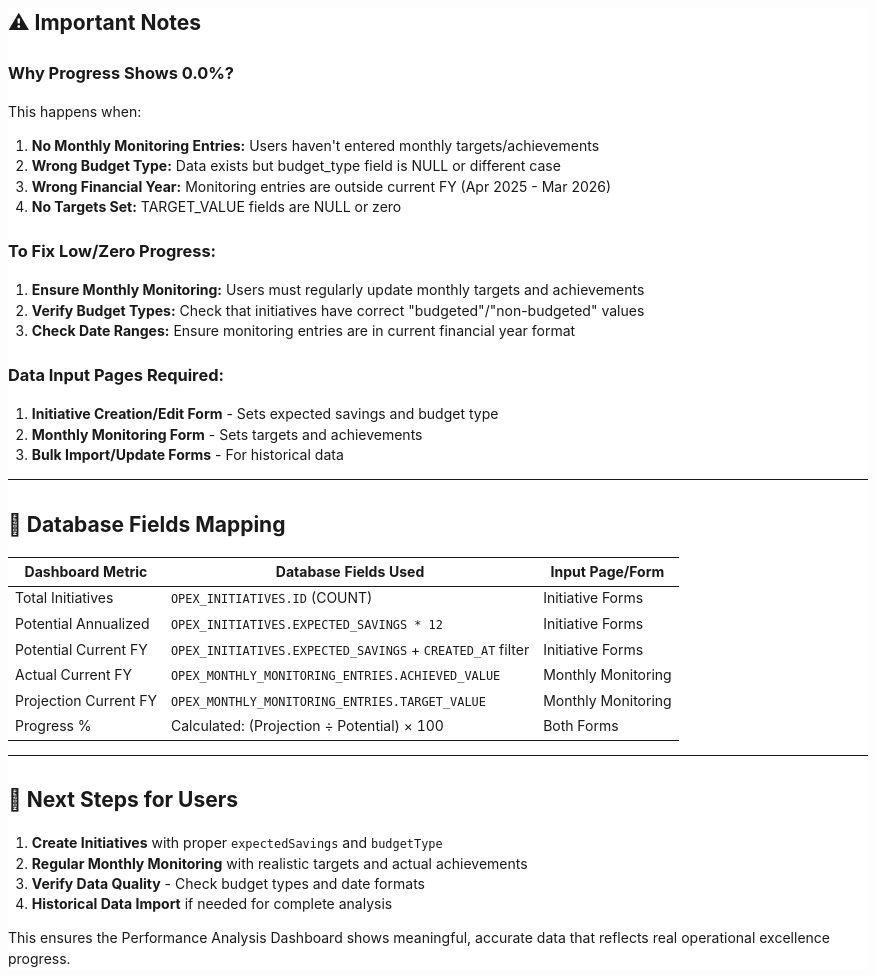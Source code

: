 
## ⚠️ **Important Notes**

### **Why Progress Shows 0.0%?**
This happens when:
1. **No Monthly Monitoring Entries:** Users haven't entered monthly targets/achievements
2. **Wrong Budget Type:** Data exists but budget_type field is NULL or different case
3. **Wrong Financial Year:** Monitoring entries are outside current FY (Apr 2025 - Mar 2026)
4. **No Targets Set:** TARGET_VALUE fields are NULL or zero

### **To Fix Low/Zero Progress:**
1. **Ensure Monthly Monitoring:** Users must regularly update monthly targets and achievements
2. **Verify Budget Types:** Check that initiatives have correct "budgeted"/"non-budgeted" values
3. **Check Date Ranges:** Ensure monitoring entries are in current financial year format

### **Data Input Pages Required:**
1. **Initiative Creation/Edit Form** - Sets expected savings and budget type
2. **Monthly Monitoring Form** - Sets targets and achievements
3. **Bulk Import/Update Forms** - For historical data

---

## 🔧 **Database Fields Mapping**

| Dashboard Metric | Database Fields Used | Input Page/Form |
|------------------|---------------------|-----------------|
| Total Initiatives | `OPEX_INITIATIVES.ID` (COUNT) | Initiative Forms |
| Potential Annualized | `OPEX_INITIATIVES.EXPECTED_SAVINGS * 12` | Initiative Forms |
| Potential Current FY | `OPEX_INITIATIVES.EXPECTED_SAVINGS` + `CREATED_AT` filter | Initiative Forms |
| Actual Current FY | `OPEX_MONTHLY_MONITORING_ENTRIES.ACHIEVED_VALUE` | Monthly Monitoring |
| Projection Current FY | `OPEX_MONTHLY_MONITORING_ENTRIES.TARGET_VALUE` | Monthly Monitoring |
| Progress % | Calculated: (Projection ÷ Potential) × 100 | Both Forms |

---

## 🎯 **Next Steps for Users**

1. **Create Initiatives** with proper `expectedSavings` and `budgetType`
2. **Regular Monthly Monitoring** with realistic targets and actual achievements
3. **Verify Data Quality** - Check budget types and date formats
4. **Historical Data Import** if needed for complete analysis

This ensures the Performance Analysis Dashboard shows meaningful, accurate data that reflects real operational excellence progress.